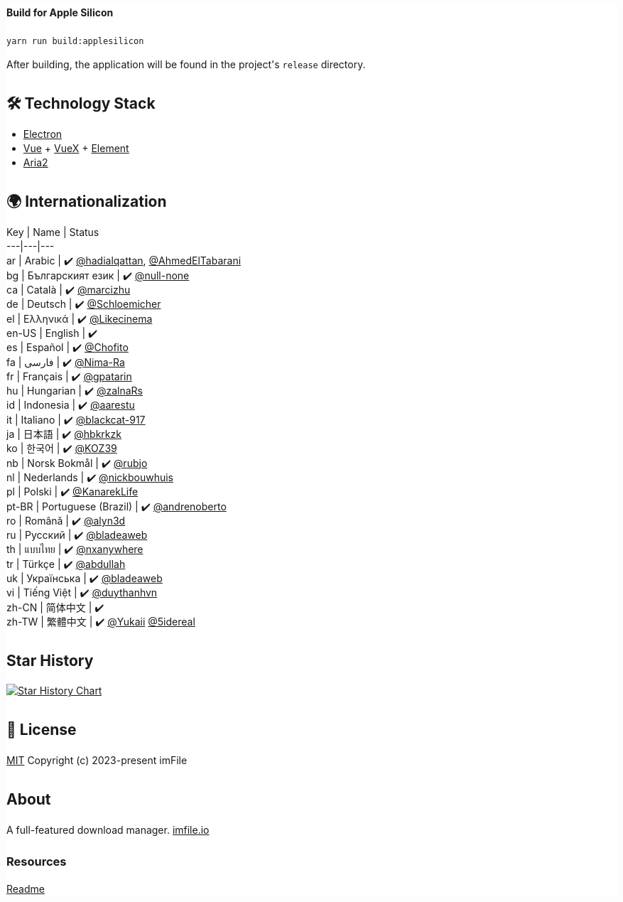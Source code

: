 #### Build for Apple Silicon
[](https://github.com/imfile-io/imfile-desktop#build-for-apple-silicon)
```
yarn run build:applesilicon
```

After building, the application will be found in the project's `release` directory.
## 🛠 Technology Stack
[](https://github.com/imfile-io/imfile-desktop#-technology-stack)
  * [Electron](https://electronjs.org/)
  * [Vue](https://vuejs.org/) + [VueX](https://vuex.vuejs.org/) + [Element](https://element.eleme.io)
  * [Aria2](https://aria2.github.io/)


## 🌍 Internationalization
[](https://github.com/imfile-io/imfile-desktop#-internationalization)
Key | Name | Status  
---|---|---  
ar | Arabic | ✔️ [@hadialqattan](https://github.com/hadialqattan), [@AhmedElTabarani](https://github.com/AhmedElTabarani)  
bg | Българският език | ✔️ [@null-none](https://github.com/null-none)  
ca | Català | ✔️ [@marcizhu](https://github.com/marcizhu)  
de | Deutsch | ✔️ [@Schloemicher](https://github.com/Schloemicher)  
el | Ελληνικά | ✔️ [@Likecinema](https://github.com/Likecinema)  
en-US | English | ✔️  
es | Español | ✔️ [@Chofito](https://github.com/Chofito)  
fa | فارسی | ✔️ [@Nima-Ra](https://github.com/Nima-Ra)  
fr | Français | ✔️ [@gpatarin](https://github.com/gpatarin)  
hu | Hungarian | ✔️ [@zalnaRs](https://github.com/zalnaRs)  
id | Indonesia | ✔️ [@aarestu](https://github.com/aarestu)  
it | Italiano | ✔️ [@blackcat-917](https://github.com/blackcat-917)  
ja | 日本語 | ✔️ [@hbkrkzk](https://github.com/hbkrkzk)  
ko | 한국어 | ✔️ [@KOZ39](https://github.com/KOZ39)  
nb | Norsk Bokmål | ✔️ [@rubjo](https://github.com/rubjo)  
nl | Nederlands | ✔️ [@nickbouwhuis](https://github.com/nickbouwhuis)  
pl | Polski | ✔️ [@KanarekLife](https://github.com/KanarekLife)  
pt-BR | Portuguese (Brazil) | ✔️ [@andrenoberto](https://github.com/andrenoberto)  
ro | Română | ✔️ [@alyn3d](https://github.com/alyn3d)  
ru | Русский | ✔️ [@bladeaweb](https://github.com/bladeaweb)  
th | แบบไทย | ✔️ [@nxanywhere](https://github.com/nxanywhere)  
tr | Türkçe | ✔️ [@abdullah](https://github.com/abdullah)  
uk | Українська | ✔️ [@bladeaweb](https://github.com/bladeaweb)  
vi | Tiếng Việt | ✔️ [@duythanhvn](https://github.com/duythanhvn)  
zh-CN | 简体中文 | ✔️  
zh-TW | 繁體中文 | ✔️ [@Yukaii](https://github.com/Yukaii) [@5idereal](https://github.com/5idereal)  
## Star History
[](https://github.com/imfile-io/imfile-desktop#star-history)
[![Star History Chart](https://camo.githubusercontent.com/a841ddcddbeddc26954883cbf3a28b94cb98dab929925200abec4af1c7d5608d/68747470733a2f2f6170692e737461722d686973746f72792e636f6d2f7376673f7265706f733d696d66696c652d696f2f696d66696c652d6465736b746f7026747970653d54696d656c696e65)](https://star-history.com/#imfile-io/imfile-desktop&Timeline)
## 📜 License
[](https://github.com/imfile-io/imfile-desktop#-license)
[MIT](https://opensource.org/licenses/MIT) Copyright (c) 2023-present imFile
## About
A full-featured download manager. 
[imfile.io](https://imfile.io "https://imfile.io")
### Resources
[ Readme ](https://github.com/imfile-io/imfile-desktop#readme-ov-file)